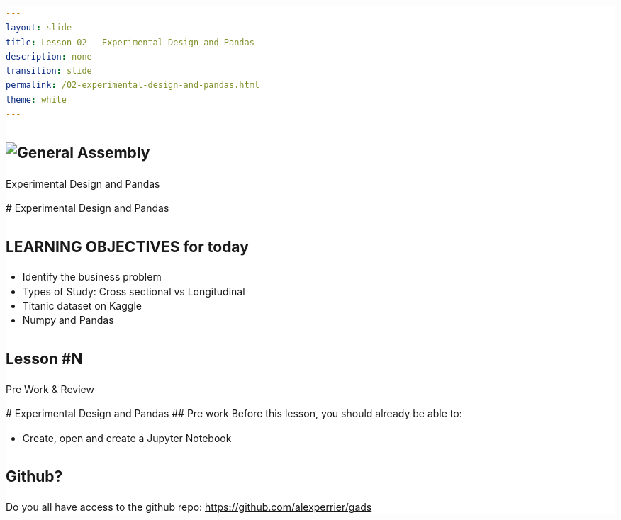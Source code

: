 ```yaml
---
layout: slide
title: Lesson 02 - Experimental Design and Pandas
description: none
transition: slide
permalink: /02-experimental-design-and-pandas.html
theme: white
---
```


<section  data-background-color="#000">
    <h1 class = 'white' style ="border-top: thin solid #DDD;border-bottom: thin solid #DDD;">
        <img src="/assets/ga_logo_black.png" style="float:left;top:0px;">
        General Assembly
    </h1>
    <p class = 'big_title'> Experimental Design and Pandas</p>
</section>

<section data-markdown>
# Experimental Design and Pandas

## LEARNING OBJECTIVES for today

* Identify the business problem
* Types of Study: Cross sectional vs Longitudinal
* Titanic dataset on Kaggle
* Numpy and Pandas

</section>



<section  data-background-color="#DA0A13">
    <h1>Lesson #N</h1>
    <p class = 'big_title'>Pre Work & Review</p>
</section>

<section data-markdown>
# Experimental Design and Pandas
## Pre work
Before this lesson, you should already be able to:

* Create, open and create a Jupyter Notebook

## Github?
Do you all have access to the github repo: https://github.com/alexperrier/gads
</section>
